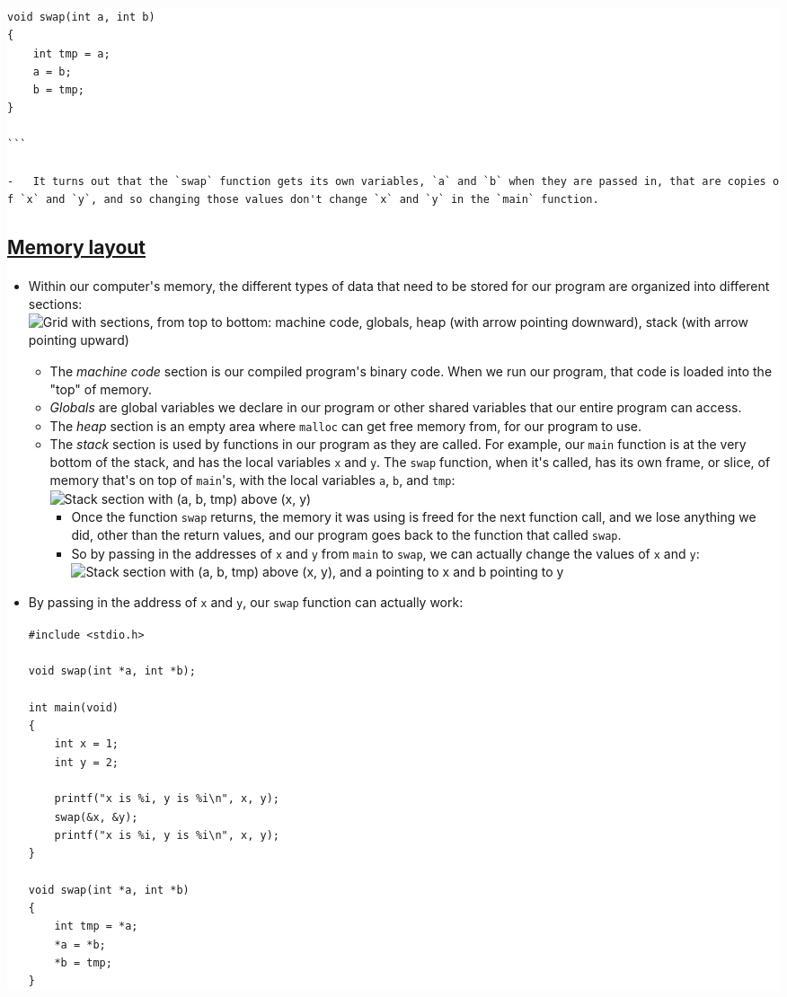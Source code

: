     void swap(int a, int b)
    {
        int tmp = a;
        a = b;
        b = tmp;
    }

    ```

    -   It turns out that the `swap` function gets its own variables, `a` and `b` when they are passed in, that are copies of `x` and `y`, and so changing those values don't change `x` and `y` in the `main` function.

[Memory layout](https://cs50.harvard.edu/x/2020/notes/4/#memory-layout)
-----------------------------------------------------------------------

-   Within our computer's memory, the different types of data that need to be stored for our program are organized into different sections:\
    ![Grid with sections, from top to bottom: machine code, globals, heap (with arrow pointing downward), stack (with arrow pointing upward)](https://cs50.harvard.edu/x/2020/notes/4/memory_layout.png)
    -   The *machine code* section is our compiled program's binary code. When we run our program, that code is loaded into the "top" of memory.
    -   *Globals* are global variables we declare in our program or other shared variables that our entire program can access.
    -   The *heap* section is an empty area where `malloc` can get free memory from, for our program to use.
    -   The *stack* section is used by functions in our program as they are called. For example, our `main` function is at the very bottom of the stack, and has the local variables `x` and `y`. The `swap` function, when it's called, has its own frame, or slice, of memory that's on top of `main`'s, with the local variables `a`, `b`, and `tmp`:\
        ![Stack section with (a, b, tmp) above (x, y)](https://cs50.harvard.edu/x/2020/notes/4/stack.png)
        -   Once the function `swap` returns, the memory it was using is freed for the next function call, and we lose anything we did, other than the return values, and our program goes back to the function that called `swap`.
        -   So by passing in the addresses of `x` and `y` from `main` to `swap`, we can actually change the values of `x` and `y`: ![Stack section with (a, b, tmp) above (x, y), and a pointing to x and b pointing to y](https://cs50.harvard.edu/x/2020/notes/4/pointers.png)
-   By passing in the address of `x` and `y`, our `swap` function can actually work:

    ```
    #include <stdio.h>

    void swap(int *a, int *b);

    int main(void)
    {
        int x = 1;
        int y = 2;

        printf("x is %i, y is %i\n", x, y);
        swap(&x, &y);
        printf("x is %i, y is %i\n", x, y);
    }

    void swap(int *a, int *b)
    {
        int tmp = *a;
        *a = *b;
        *b = tmp;
    }

